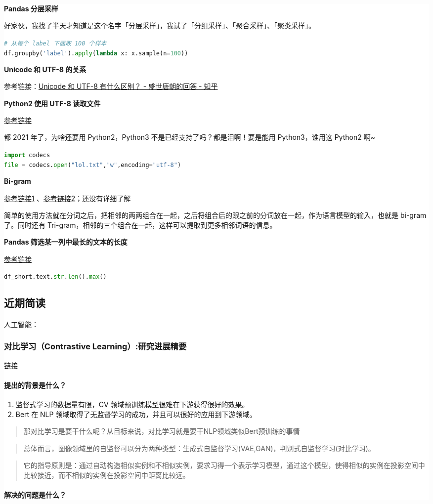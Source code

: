 **Pandas 分层采样**

好家伙，我找了半天才知道是这个名字「分层采样」，我试了「分组采样」、「聚合采样」、「聚类采样」。

```python
# 从每个 label 下面取 100 个样本
df.groupby('label').apply(lambda x: x.sample(n=100))
```

**Unicode 和 UTF-8 的关系**

参考链接：[Unicode 和 UTF-8 有什么区别？ - 盛世唐朝的回答 - 知乎](https://www.zhihu.com/question/23374078/answer/69732605)

**Python2 使用 UTF-8 读取文件**

[参考链接](https://blog.csdn.net/zkq_1986/article/details/81908785)

都 2021 年了，为啥还要用 Python2，Python3 不是已经支持了吗？都是泪啊！要是能用 Python3，谁用这 Python2 啊~

```python
import codecs
file = codecs.open("lol.txt","w",encoding="utf-8")
```

**Bi-gram**

[参考链接1](https://dev.to/amananandrai/language-model-implementation-bigram-model-22ij) 、[参考链接2](https://zhuanlan.zhihu.com/p/32829048)；还没有详细了解

简单的使用方法就在分词之后，把相邻的两两组合在一起，之后将组合后的跟之前的分词放在一起，作为语言模型的输入，也就是 bi-gram 了。同时还有 Tri-gram，相邻的三个组合在一起，这样可以提取到更多相邻词语的信息。

**Pandas 筛选某一列中最长的文本的长度**

[参考链接](https://cloud.tencent.com/developer/ask/134207)

```python
df_short.text.str.len().max()
```

## 近期简读

人工智能：

### 对比学习（Contrastive Learning）:研究进展精要

[链接](https://mp.weixin.qq.com/s/zNOymBLuMRO3pnMCMyiykw)

#### 提出的背景是什么？

1. 监督式学习的数据量有限，CV 领域预训练模型很难在下游获得很好的效果。
2. Bert 在 NLP 领域取得了无监督学习的成功，并且可以很好的应用到下游领域。

> 那对比学习是要干什么呢？从目标来说，对比学习就是要干NLP领域类似Bert预训练的事情

> 总体而言，图像领域里的自监督可以分为两种类型：生成式自监督学习(VAE,GAN)，判别式自监督学习(对比学习)。

> 它的指导原则是：通过自动构造相似实例和不相似实例，要求习得一个表示学习模型，通过这个模型，使得相似的实例在投影空间中比较接近，而不相似的实例在投影空间中距离比较远。

#### 解决的问题是什么？
